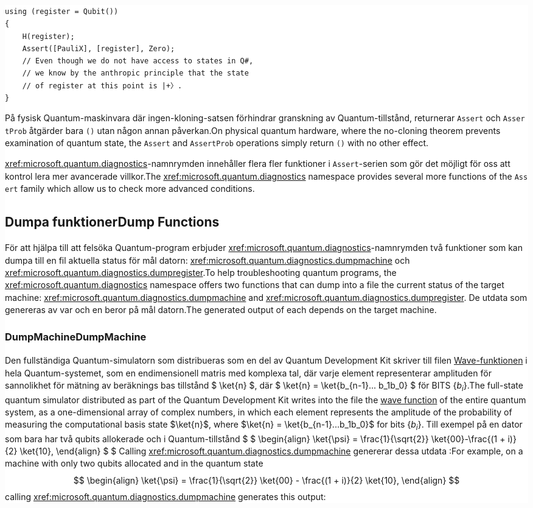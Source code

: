 ```qsharp
using (register = Qubit()) 
{
    H(register);
    Assert([PauliX], [register], Zero);
    // Even though we do not have access to states in Q#,
    // we know by the anthropic principle that the state
    // of register at this point is |+〉.
}
```

<span data-ttu-id="116e8-178">På fysisk Quantum-maskinvara där ingen-kloning-satsen förhindrar granskning av Quantum-tillstånd, returnerar `Assert` och `AssertProb` åtgärder bara `()` utan någon annan påverkan.</span><span class="sxs-lookup"><span data-stu-id="116e8-178">On physical quantum hardware, where the no-cloning theorem prevents examination of quantum state, the `Assert` and `AssertProb` operations simply return `()` with no other effect.</span></span>

<span data-ttu-id="116e8-179"><xref:microsoft.quantum.diagnostics>-namnrymden innehåller flera fler funktioner i `Assert`-serien som gör det möjligt för oss att kontrol lera mer avancerade villkor.</span><span class="sxs-lookup"><span data-stu-id="116e8-179">The <xref:microsoft.quantum.diagnostics> namespace provides several more functions of the `Assert` family which allow us to check more advanced conditions.</span></span> 

## <a name="dump-functions"></a><span data-ttu-id="116e8-180">Dumpa funktioner</span><span class="sxs-lookup"><span data-stu-id="116e8-180">Dump Functions</span></span>

<span data-ttu-id="116e8-181">För att hjälpa till att felsöka Quantum-program erbjuder <xref:microsoft.quantum.diagnostics>-namnrymden två funktioner som kan dumpa till en fil aktuella status för mål datorn: <xref:microsoft.quantum.diagnostics.dumpmachine> och <xref:microsoft.quantum.diagnostics.dumpregister>.</span><span class="sxs-lookup"><span data-stu-id="116e8-181">To help troubleshooting quantum programs, the <xref:microsoft.quantum.diagnostics> namespace offers two functions that can dump into a file the current status of the target machine: <xref:microsoft.quantum.diagnostics.dumpmachine> and <xref:microsoft.quantum.diagnostics.dumpregister>.</span></span> <span data-ttu-id="116e8-182">De utdata som genereras av var och en beror på mål datorn.</span><span class="sxs-lookup"><span data-stu-id="116e8-182">The generated output of each depends on the target machine.</span></span>

### <a name="dumpmachine"></a><span data-ttu-id="116e8-183">DumpMachine</span><span class="sxs-lookup"><span data-stu-id="116e8-183">DumpMachine</span></span>

<span data-ttu-id="116e8-184">Den fullständiga Quantum-simulatorn som distribueras som en del av Quantum Development Kit skriver till filen [Wave-funktionen](https://en.wikipedia.org/wiki/Wave_function) i hela Quantum-systemet, som en endimensionell matris med komplexa tal, där varje element representerar amplituden för sannolikhet för mätning av beräknings bas tillstånd $ \ket{n} $, där $ \ket{n} = \ket{b_{n-1}... b_1b_0} $ för BITS $\{b_i\}$.</span><span class="sxs-lookup"><span data-stu-id="116e8-184">The full-state quantum simulator distributed as part of the Quantum Development Kit writes into the file the [wave function](https://en.wikipedia.org/wiki/Wave_function) of the entire quantum system, as a one-dimensional array of complex numbers, in which each element represents the amplitude of the probability of measuring the computational basis state $\ket{n}$, where $\ket{n} = \ket{b_{n-1}...b_1b_0}$ for bits $\{b_i\}$.</span></span> <span data-ttu-id="116e8-185">Till exempel på en dator som bara har två qubits allokerade och i Quantum-tillstånd $ $ \begin{align} \ket{\psi} = \frac{1}{\sqrt{2}} \ket{00}-\frac{(1 + i)}{2} \ket{10}, \end{align} $ $ Calling <xref:microsoft.quantum.diagnostics.dumpmachine> genererar dessa utdata :</span><span class="sxs-lookup"><span data-stu-id="116e8-185">For example, on a machine with only two qubits allocated and in the quantum state $$ \begin{align} \ket{\psi} = \frac{1}{\sqrt{2}} \ket{00} - \frac{(1 + i)}{2} \ket{10}, \end{align} $$ calling <xref:microsoft.quantum.diagnostics.dumpmachine> generates this output:</span></span>
